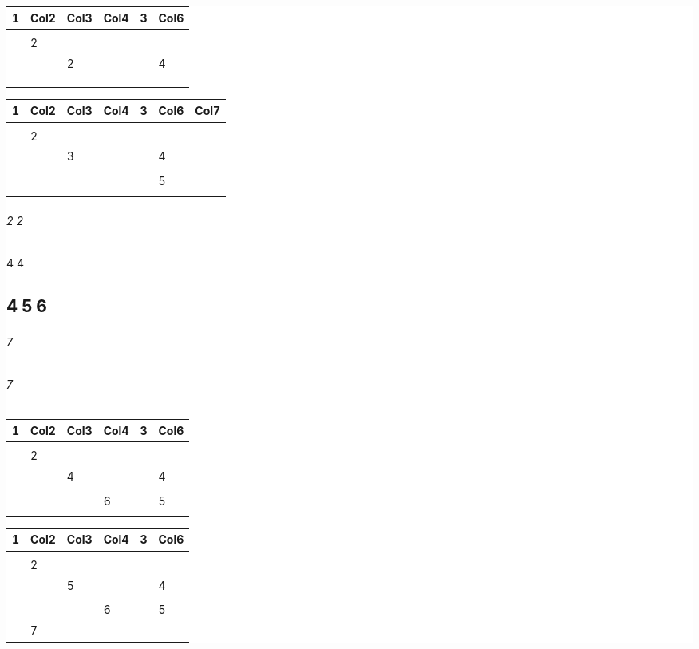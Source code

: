 |1|Col2|Col3|Col4|3|Col6|
|---|---|---|---|---|---|
|||||||
||2|||||
|||2|||4|
|||||||
|||||||
|||||||

|1|Col2|Col3|Col4|3|Col6|Col7|
|---|---|---|---|---|---|---|
||||||||
||2||||||
|||3|||4||
||||||||
||||||5||
||||||||


###### 2 2
 4 4

## 4 5 6


###### 7


###### 7

|1|Col2|Col3|Col4|3|Col6|
|---|---|---|---|---|---|
|||||||
||2|||||
|||4|||4|
|||||||
||||6||5|
|||||||

|1|Col2|Col3|Col4|3|Col6|
|---|---|---|---|---|---|
|||||||
||2|||||
|||5|||4|
|||||||
||||6||5|
||7|||||
